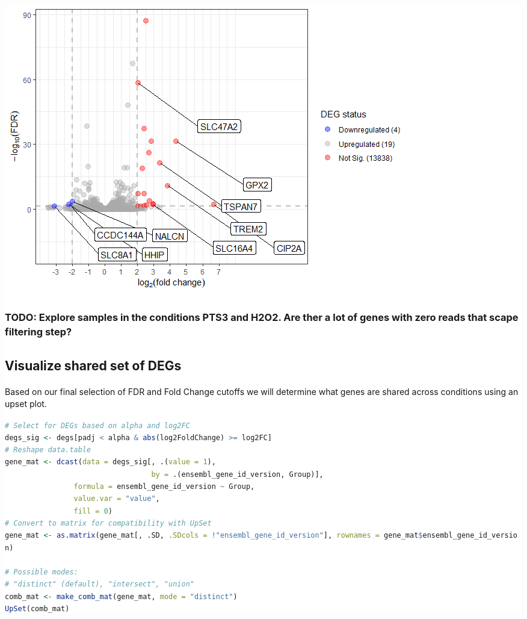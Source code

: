 ![](DEG_exploration_Alice-updated_files/figure-gfm/unnamed-chunk-10-1.png)

### TODO: Explore samples in the conditions PTS3 and H2O2. Are ther a lot of genes with zero reads that scape filtering step?

## Visualize shared set of DEGs

Based on our final selection of FDR and Fold Change cutoffs we will
determine what genes are shared across conditions using an upset plot.

``` r
# Select for DEGs based on alpha and log2FC
degs_sig <- degs[padj < alpha & abs(log2FoldChange) >= log2FC]
# Reshape data.table
gene_mat <- dcast(data = degs_sig[, .(value = 1), 
                                  by = .(ensembl_gene_id_version, Group)], 
                formula = ensembl_gene_id_version ~ Group, 
                value.var = "value", 
                fill = 0)
# Convert to matrix for compatibility with UpSet
gene_mat <- as.matrix(gene_mat[, .SD, .SDcols = !"ensembl_gene_id_version"], rownames = gene_mat$ensembl_gene_id_version)

# Possible modes: 
# "distinct" (default), "intersect", "union"
comb_mat <- make_comb_mat(gene_mat, mode = "distinct")
UpSet(comb_mat)
```
